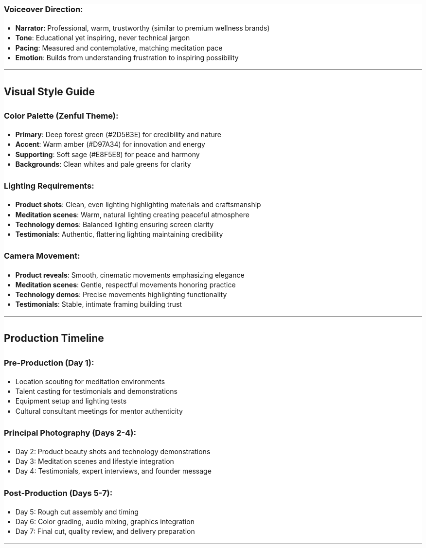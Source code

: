 ### Voiceover Direction:
- **Narrator**: Professional, warm, trustworthy (similar to premium wellness brands)
- **Tone**: Educational yet inspiring, never technical jargon
- **Pacing**: Measured and contemplative, matching meditation pace
- **Emotion**: Builds from understanding frustration to inspiring possibility

---

## Visual Style Guide

### Color Palette (Zenful Theme):
- **Primary**: Deep forest green (#2D5B3E) for credibility and nature
- **Accent**: Warm amber (#D97A34) for innovation and energy
- **Supporting**: Soft sage (#E8F5E8) for peace and harmony
- **Backgrounds**: Clean whites and pale greens for clarity

### Lighting Requirements:
- **Product shots**: Clean, even lighting highlighting materials and craftsmanship
- **Meditation scenes**: Warm, natural lighting creating peaceful atmosphere
- **Technology demos**: Balanced lighting ensuring screen clarity
- **Testimonials**: Authentic, flattering lighting maintaining credibility

### Camera Movement:
- **Product reveals**: Smooth, cinematic movements emphasizing elegance
- **Meditation scenes**: Gentle, respectful movements honoring practice
- **Technology demos**: Precise movements highlighting functionality
- **Testimonials**: Stable, intimate framing building trust

---

## Production Timeline

### Pre-Production (Day 1):
- Location scouting for meditation environments
- Talent casting for testimonials and demonstrations
- Equipment setup and lighting tests
- Cultural consultant meetings for mentor authenticity

### Principal Photography (Days 2-4):
- Day 2: Product beauty shots and technology demonstrations
- Day 3: Meditation scenes and lifestyle integration
- Day 4: Testimonials, expert interviews, and founder message

### Post-Production (Days 5-7):
- Day 5: Rough cut assembly and timing
- Day 6: Color grading, audio mixing, graphics integration
- Day 7: Final cut, quality review, and delivery preparation

---
